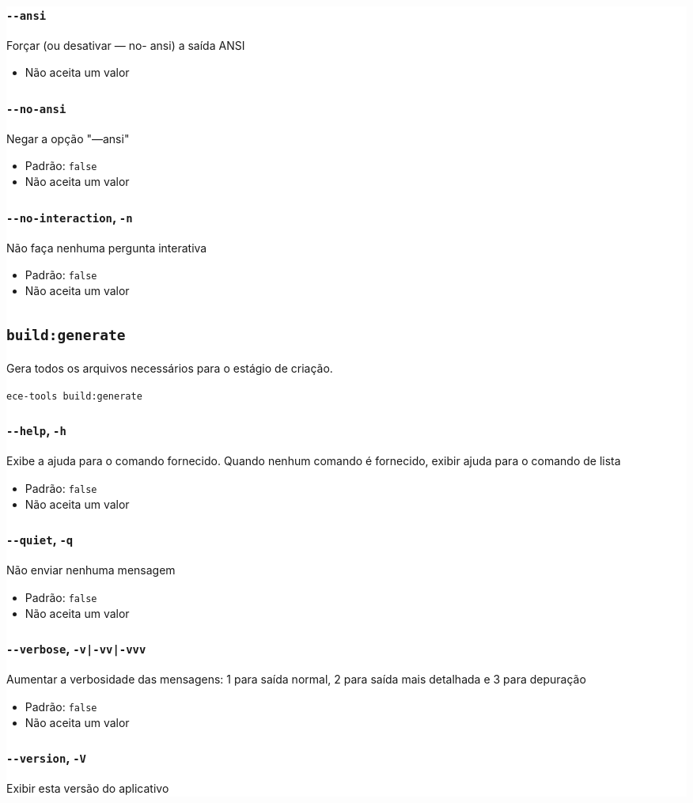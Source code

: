 ### `--ansi`

Forçar (ou desativar — no- ansi) a saída ANSI

- Não aceita um valor

### `--no-ansi`

Negar a opção &quot;—ansi&quot;

- Padrão: `false`
- Não aceita um valor

### `--no-interaction`, `-n`

Não faça nenhuma pergunta interativa

- Padrão: `false`
- Não aceita um valor


## `build:generate`

Gera todos os arquivos necessários para o estágio de criação.

```bash
ece-tools build:generate
```

### `--help`, `-h`

Exibe a ajuda para o comando fornecido. Quando nenhum comando é fornecido, exibir ajuda para o comando de lista

- Padrão: `false`
- Não aceita um valor

### `--quiet`, `-q`

Não enviar nenhuma mensagem

- Padrão: `false`
- Não aceita um valor

### `--verbose`, `-v|-vv|-vvv`

Aumentar a verbosidade das mensagens: 1 para saída normal, 2 para saída mais detalhada e 3 para depuração

- Padrão: `false`
- Não aceita um valor

### `--version`, `-V`

Exibir esta versão do aplicativo
